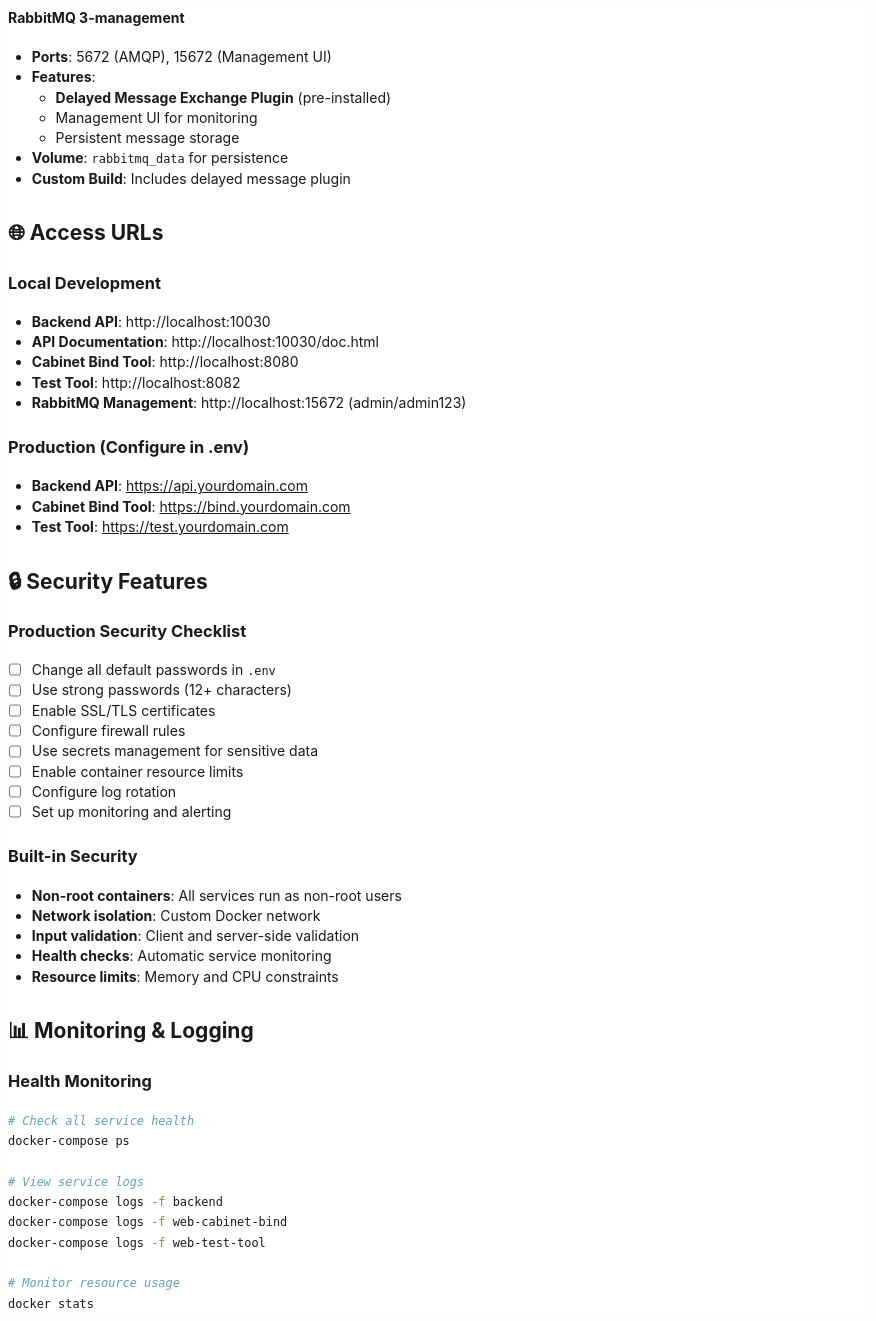 #### RabbitMQ 3-management
- **Ports**: 5672 (AMQP), 15672 (Management UI)
- **Features**: 
  - **Delayed Message Exchange Plugin** (pre-installed)
  - Management UI for monitoring
  - Persistent message storage
- **Volume**: `rabbitmq_data` for persistence
- **Custom Build**: Includes delayed message plugin

## 🌐 Access URLs

### Local Development
- **Backend API**: http://localhost:10030
- **API Documentation**: http://localhost:10030/doc.html
- **Cabinet Bind Tool**: http://localhost:8080
- **Test Tool**: http://localhost:8082
- **RabbitMQ Management**: http://localhost:15672 (admin/admin123)

### Production (Configure in .env)
- **Backend API**: https://api.yourdomain.com
- **Cabinet Bind Tool**: https://bind.yourdomain.com
- **Test Tool**: https://test.yourdomain.com

## 🔒 Security Features

### Production Security Checklist
- [ ] Change all default passwords in `.env`
- [ ] Use strong passwords (12+ characters)
- [ ] Enable SSL/TLS certificates
- [ ] Configure firewall rules
- [ ] Use secrets management for sensitive data
- [ ] Enable container resource limits
- [ ] Configure log rotation
- [ ] Set up monitoring and alerting

### Built-in Security
- **Non-root containers**: All services run as non-root users
- **Network isolation**: Custom Docker network
- **Input validation**: Client and server-side validation
- **Health checks**: Automatic service monitoring
- **Resource limits**: Memory and CPU constraints

## 📊 Monitoring & Logging

### Health Monitoring
```bash
# Check all service health
docker-compose ps

# View service logs
docker-compose logs -f backend
docker-compose logs -f web-cabinet-bind
docker-compose logs -f web-test-tool

# Monitor resource usage
docker stats
```
